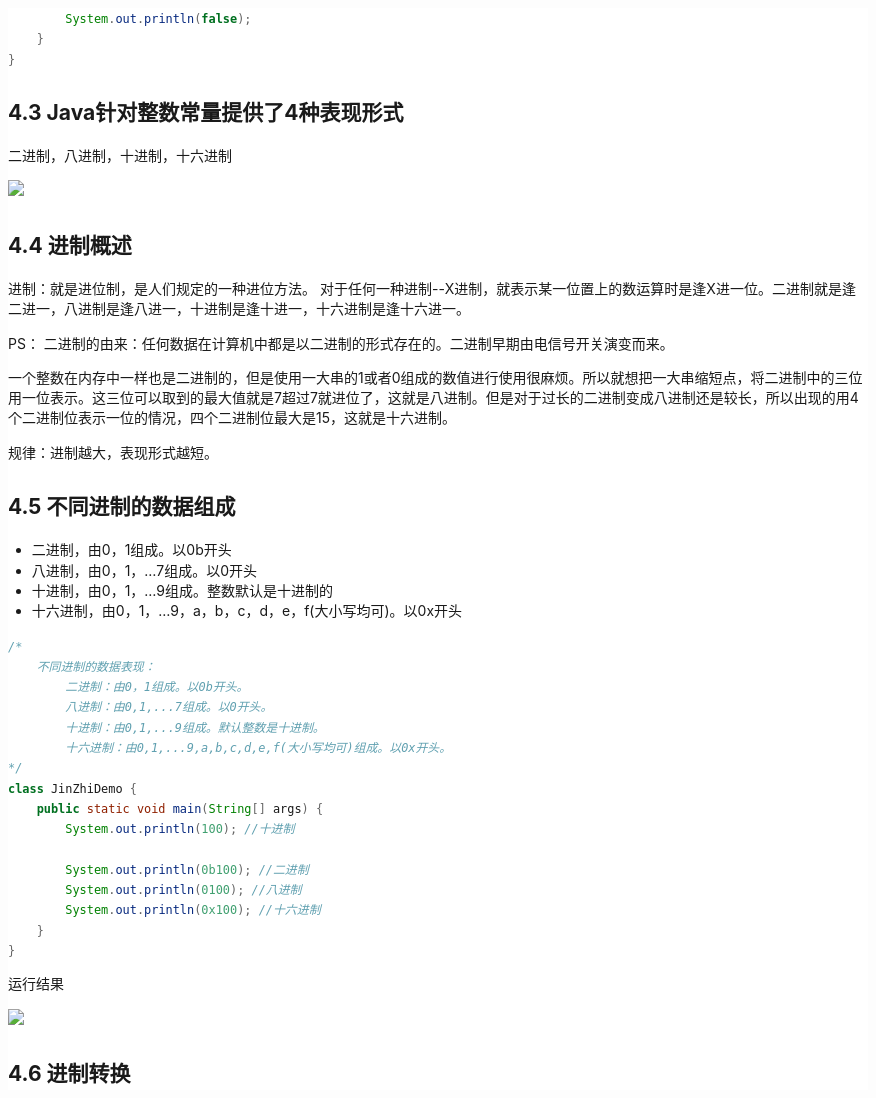 ```java
		System.out.println(false);
	}
}
```
## 4.3 Java针对整数常量提供了4种表现形式

二进制，八进制，十进制，十六进制

![](http://img.blog.csdn.net/20150915164034428)

## 4.4 进制概述

进制：就是进位制，是人们规定的一种进位方法。 对于任何一种进制--X进制，就表示某一位置上的数运算时是逢X进一位。二进制就是逢二进一，八进制是逢八进一，十进制是逢十进一，十六进制是逢十六进一。

PS：
二进制的由来：任何数据在计算机中都是以二进制的形式存在的。二进制早期由电信号开关演变而来。

一个整数在内存中一样也是二进制的，但是使用一大串的1或者0组成的数值进行使用很麻烦。所以就想把一大串缩短点，将二进制中的三位用一位表示。这三位可以取到的最大值就是7超过7就进位了，这就是八进制。但是对于过长的二进制变成八进制还是较长，所以出现的用4个二进制位表示一位的情况，四个二进制位最大是15，这就是十六进制。

规律：进制越大，表现形式越短。

## 4.5 不同进制的数据组成

- 二进制，由0，1组成。以0b开头
- 八进制，由0，1，…7组成。以0开头
- 十进制，由0，1，…9组成。整数默认是十进制的
- 十六进制，由0，1，…9，a，b，c，d，e，f(大小写均可)。以0x开头

```java
/*
	不同进制的数据表现：
		二进制：由0，1组成。以0b开头。
		八进制：由0,1,...7组成。以0开头。
		十进制：由0,1,...9组成。默认整数是十进制。
		十六进制：由0,1,...9,a,b,c,d,e,f(大小写均可)组成。以0x开头。
*/
class JinZhiDemo {
	public static void main(String[] args) {
		System.out.println(100); //十进制

		System.out.println(0b100); //二进制
		System.out.println(0100); //八进制
		System.out.println(0x100); //十六进制
	}
}
```
运行结果

![](http://img.blog.csdn.net/20150915164604005)

## 4.6 进制转换
